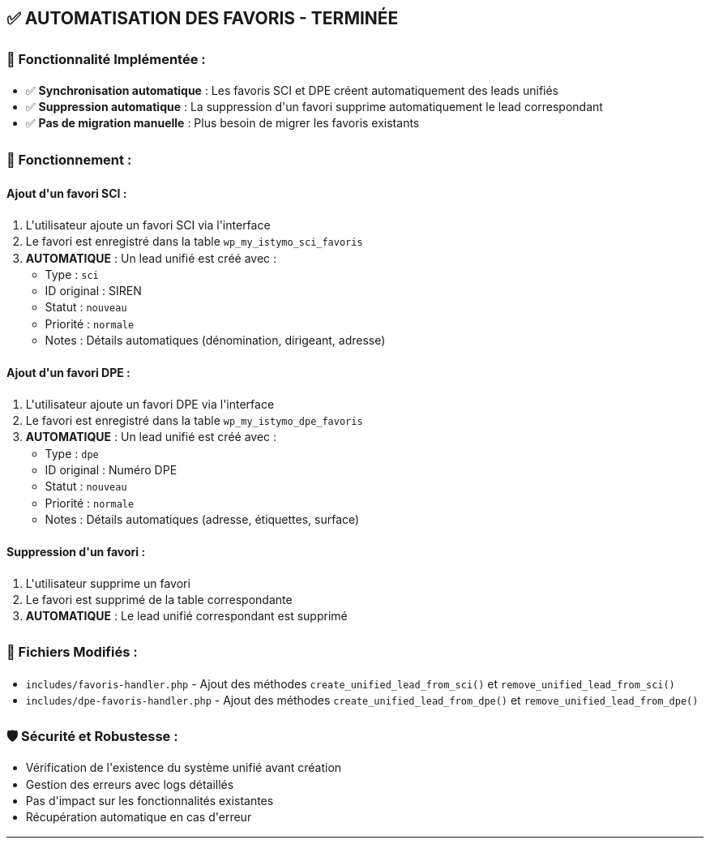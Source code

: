 
## ✅ **AUTOMATISATION DES FAVORIS - TERMINÉE**

### **🎯 Fonctionnalité Implémentée :**
- ✅ **Synchronisation automatique** : Les favoris SCI et DPE créent automatiquement des leads unifiés
- ✅ **Suppression automatique** : La suppression d'un favori supprime automatiquement le lead correspondant
- ✅ **Pas de migration manuelle** : Plus besoin de migrer les favoris existants

### **🔧 Fonctionnement :**

#### **Ajout d'un favori SCI :**
1. L'utilisateur ajoute un favori SCI via l'interface
2. Le favori est enregistré dans la table `wp_my_istymo_sci_favoris`
3. **AUTOMATIQUE** : Un lead unifié est créé avec :
   - Type : `sci`
   - ID original : SIREN
   - Statut : `nouveau`
   - Priorité : `normale`
   - Notes : Détails automatiques (dénomination, dirigeant, adresse)

#### **Ajout d'un favori DPE :**
1. L'utilisateur ajoute un favori DPE via l'interface
2. Le favori est enregistré dans la table `wp_my_istymo_dpe_favoris`
3. **AUTOMATIQUE** : Un lead unifié est créé avec :
   - Type : `dpe`
   - ID original : Numéro DPE
   - Statut : `nouveau`
   - Priorité : `normale`
   - Notes : Détails automatiques (adresse, étiquettes, surface)

#### **Suppression d'un favori :**
1. L'utilisateur supprime un favori
2. Le favori est supprimé de la table correspondante
3. **AUTOMATIQUE** : Le lead unifié correspondant est supprimé

### **📁 Fichiers Modifiés :**
- `includes/favoris-handler.php` - Ajout des méthodes `create_unified_lead_from_sci()` et `remove_unified_lead_from_sci()`
- `includes/dpe-favoris-handler.php` - Ajout des méthodes `create_unified_lead_from_dpe()` et `remove_unified_lead_from_dpe()`

### **🛡️ Sécurité et Robustesse :**
- Vérification de l'existence du système unifié avant création
- Gestion des erreurs avec logs détaillés
- Pas d'impact sur les fonctionnalités existantes
- Récupération automatique en cas d'erreur

---
